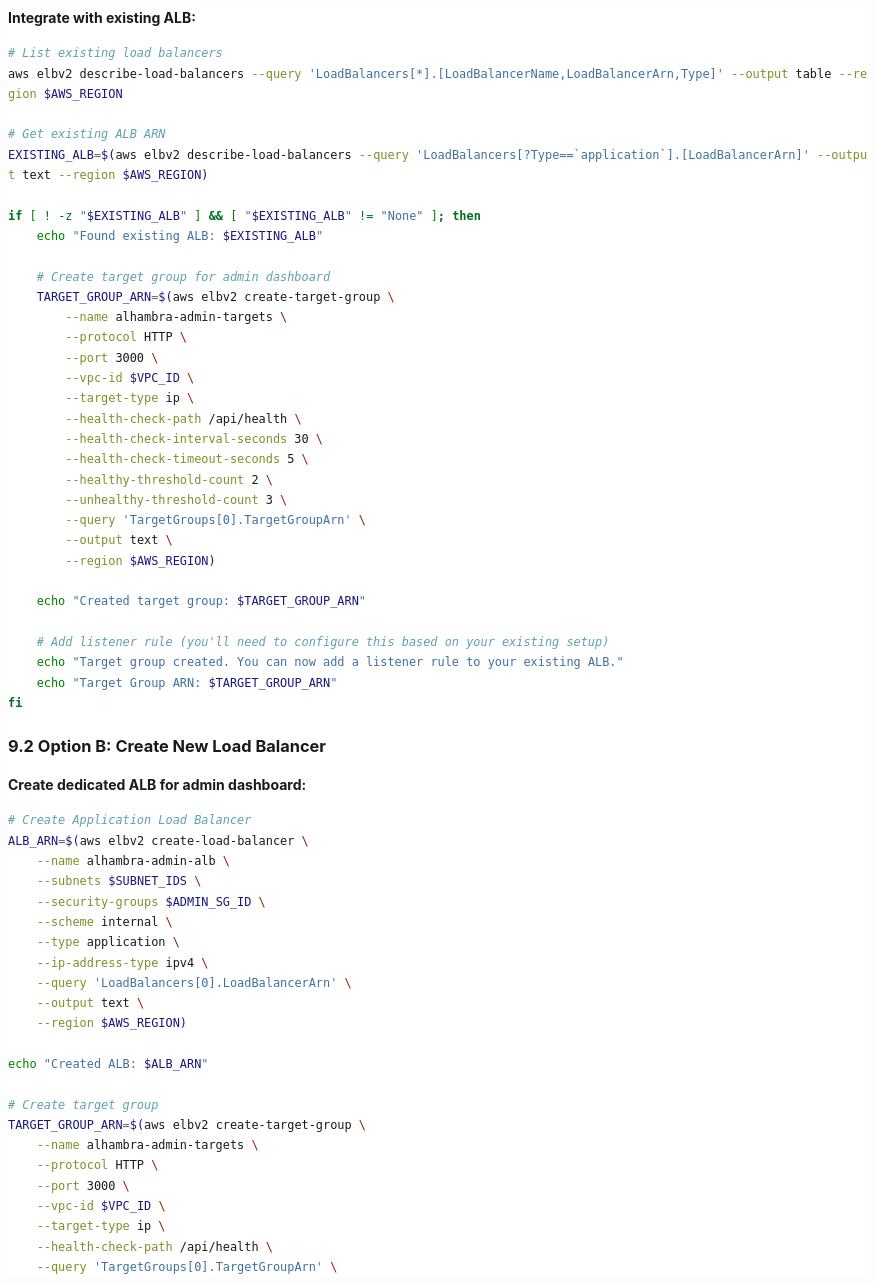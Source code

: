 **Integrate with existing ALB:**
```bash
# List existing load balancers
aws elbv2 describe-load-balancers --query 'LoadBalancers[*].[LoadBalancerName,LoadBalancerArn,Type]' --output table --region $AWS_REGION

# Get existing ALB ARN
EXISTING_ALB=$(aws elbv2 describe-load-balancers --query 'LoadBalancers[?Type==`application`].[LoadBalancerArn]' --output text --region $AWS_REGION)

if [ ! -z "$EXISTING_ALB" ] && [ "$EXISTING_ALB" != "None" ]; then
    echo "Found existing ALB: $EXISTING_ALB"
    
    # Create target group for admin dashboard
    TARGET_GROUP_ARN=$(aws elbv2 create-target-group \
        --name alhambra-admin-targets \
        --protocol HTTP \
        --port 3000 \
        --vpc-id $VPC_ID \
        --target-type ip \
        --health-check-path /api/health \
        --health-check-interval-seconds 30 \
        --health-check-timeout-seconds 5 \
        --healthy-threshold-count 2 \
        --unhealthy-threshold-count 3 \
        --query 'TargetGroups[0].TargetGroupArn' \
        --output text \
        --region $AWS_REGION)
    
    echo "Created target group: $TARGET_GROUP_ARN"
    
    # Add listener rule (you'll need to configure this based on your existing setup)
    echo "Target group created. You can now add a listener rule to your existing ALB."
    echo "Target Group ARN: $TARGET_GROUP_ARN"
fi
```

### 9.2 Option B: Create New Load Balancer

**Create dedicated ALB for admin dashboard:**
```bash
# Create Application Load Balancer
ALB_ARN=$(aws elbv2 create-load-balancer \
    --name alhambra-admin-alb \
    --subnets $SUBNET_IDS \
    --security-groups $ADMIN_SG_ID \
    --scheme internal \
    --type application \
    --ip-address-type ipv4 \
    --query 'LoadBalancers[0].LoadBalancerArn' \
    --output text \
    --region $AWS_REGION)

echo "Created ALB: $ALB_ARN"

# Create target group
TARGET_GROUP_ARN=$(aws elbv2 create-target-group \
    --name alhambra-admin-targets \
    --protocol HTTP \
    --port 3000 \
    --vpc-id $VPC_ID \
    --target-type ip \
    --health-check-path /api/health \
    --query 'TargetGroups[0].TargetGroupArn' \
```